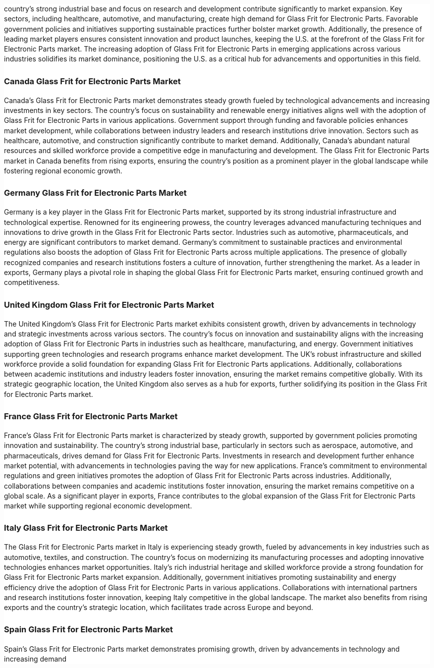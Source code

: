 country&rsquo;s strong industrial base and focus on research and development contribute significantly to market expansion. Key sectors, including healthcare, automotive, and manufacturing, create high demand for Glass Frit for Electronic Parts. Favorable government policies and initiatives supporting sustainable practices further bolster market growth. Additionally, the presence of leading market players ensures consistent innovation and product launches, keeping the U.S. at the forefront of the Glass Frit for Electronic Parts market. The increasing adoption of Glass Frit for Electronic Parts in emerging applications across various industries solidifies its market dominance, positioning the U.S. as a critical hub for advancements and opportunities in this field.</p><h3>Canada Glass Frit for Electronic Parts Market</h3><p>Canada&rsquo;s Glass Frit for Electronic Parts market demonstrates steady growth fueled by technological advancements and increasing investments in key sectors. The country&rsquo;s focus on sustainability and renewable energy initiatives aligns well with the adoption of Glass Frit for Electronic Parts in various applications. Government support through funding and favorable policies enhances market development, while collaborations between industry leaders and research institutions drive innovation. Sectors such as healthcare, automotive, and construction significantly contribute to market demand. Additionally, Canada&rsquo;s abundant natural resources and skilled workforce provide a competitive edge in manufacturing and development. The Glass Frit for Electronic Parts market in Canada benefits from rising exports, ensuring the country&rsquo;s position as a prominent player in the global landscape while fostering regional economic growth.</p><h3>Germany Glass Frit for Electronic Parts Market</h3><p>Germany is a key player in the Glass Frit for Electronic Parts market, supported by its strong industrial infrastructure and technological expertise. Renowned for its engineering prowess, the country leverages advanced manufacturing techniques and innovations to drive growth in the Glass Frit for Electronic Parts sector. Industries such as automotive, pharmaceuticals, and energy are significant contributors to market demand. Germany&rsquo;s commitment to sustainable practices and environmental regulations also boosts the adoption of Glass Frit for Electronic Parts across multiple applications. The presence of globally recognized companies and research institutions fosters a culture of innovation, further strengthening the market. As a leader in exports, Germany plays a pivotal role in shaping the global Glass Frit for Electronic Parts market, ensuring continued growth and competitiveness.</p><h3>United Kingdom Glass Frit for Electronic Parts Market</h3><p>The United Kingdom&rsquo;s Glass Frit for Electronic Parts market exhibits consistent growth, driven by advancements in technology and strategic investments across various sectors. The country&rsquo;s focus on innovation and sustainability aligns with the increasing adoption of Glass Frit for Electronic Parts in industries such as healthcare, manufacturing, and energy. Government initiatives supporting green technologies and research programs enhance market development. The UK&rsquo;s robust infrastructure and skilled workforce provide a solid foundation for expanding Glass Frit for Electronic Parts applications. Additionally, collaborations between academic institutions and industry leaders foster innovation, ensuring the market remains competitive globally. With its strategic geographic location, the United Kingdom also serves as a hub for exports, further solidifying its position in the Glass Frit for Electronic Parts market.</p><h3>France Glass Frit for Electronic Parts Market</h3><p>France&rsquo;s Glass Frit for Electronic Parts market is characterized by steady growth, supported by government policies promoting innovation and sustainability. The country&rsquo;s strong industrial base, particularly in sectors such as aerospace, automotive, and pharmaceuticals, drives demand for Glass Frit for Electronic Parts. Investments in research and development further enhance market potential, with advancements in technologies paving the way for new applications. France&rsquo;s commitment to environmental regulations and green initiatives promotes the adoption of Glass Frit for Electronic Parts across industries. Additionally, collaborations between companies and academic institutions foster innovation, ensuring the market remains competitive on a global scale. As a significant player in exports, France contributes to the global expansion of the Glass Frit for Electronic Parts market while supporting regional economic development.</p><h3>Italy Glass Frit for Electronic Parts Market</h3><p>The Glass Frit for Electronic Parts market in Italy is experiencing steady growth, fueled by advancements in key industries such as automotive, textiles, and construction. The country&rsquo;s focus on modernizing its manufacturing processes and adopting innovative technologies enhances market opportunities. Italy&rsquo;s rich industrial heritage and skilled workforce provide a strong foundation for Glass Frit for Electronic Parts market expansion. Additionally, government initiatives promoting sustainability and energy efficiency drive the adoption of Glass Frit for Electronic Parts in various applications. Collaborations with international partners and research institutions foster innovation, keeping Italy competitive in the global landscape. The market also benefits from rising exports and the country&rsquo;s strategic location, which facilitates trade across Europe and beyond.</p><h3>Spain Glass Frit for Electronic Parts Market</h3><p>Spain&rsquo;s Glass Frit for Electronic Parts market demonstrates promising growth, driven by advancements in technology and increasing demand